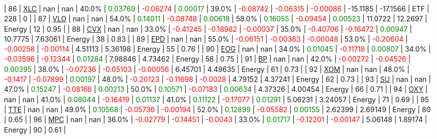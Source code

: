 |  86 | [XLC](https://finance.yahoo.com/quote/XLC/financials)     |                 nan |                     nan | 40.0%                  | <span style="color: green;"> 0.03769 </span> | <span style="color: red;"> -0.06274 </span>  | <span style="color: green;"> 0.00017 </span> | 39.0%                  | <span style="color: red;"> -0.08742 </span>  | <span style="color: red;"> -0.06315 </span>  | <span style="color: red;"> -0.00086 </span>  |           -15.1185   | -17.1566     | ETF                    |    228 |           0    |
|  87 | [VLO](https://finance.yahoo.com/quote/VLO/financials)     |                 nan |                     nan | 54.0%                  | <span style="color: green;"> 0.14011 </span> | <span style="color: red;"> -0.08748 </span>  | <span style="color: green;"> 0.00618 </span> | 58.0%                  | <span style="color: green;"> 0.16055 </span> | <span style="color: red;"> -0.09454 </span>  | <span style="color: green;"> 0.00523 </span> |            11.0722   |  12.2697     | Energy                 |     12 |           0.95 |
|  88 | [CVX](https://finance.yahoo.com/quote/CVX/financials)     |                 nan |                     nan | 33.0%                  | <span style="color: red;"> -0.41245 </span>  | <span style="color: red;"> -0.18982 </span>  | <span style="color: red;"> -0.00037 </span>  | 35.0%                  | <span style="color: red;"> -0.40706 </span>  | <span style="color: red;"> -0.16472 </span>  | <span style="color: green;"> 0.00947 </span> |            10.7775   |   7.63061    | Energy                 |     38 |           0.83 |
|  89 | [EPD](https://finance.yahoo.com/quote/EPD/financials)     |                 nan |                     nan | 55.0%                  | <span style="color: red;"> -0.06151 </span>  | <span style="color: red;"> -0.00363 </span>  | <span style="color: red;"> -0.00048 </span>  | 53.0%                  | <span style="color: red;"> -0.20604 </span>  | <span style="color: red;"> -0.00258 </span>  | <span style="color: red;"> -0.00114 </span>  |             4.51113  |   5.36198    | Energy                 |     55 |           0.76 |
|  90 | [EOG](https://finance.yahoo.com/quote/EOG/financials)     |                 nan |                     nan | 34.0%                  | <span style="color: green;"> 0.01045 </span> | <span style="color: red;"> -0.11718 </span>  | <span style="color: green;"> 0.00807 </span> | 34.0%                  | <span style="color: red;"> -0.03596 </span>  | <span style="color: red;"> -0.12344 </span>  | <span style="color: green;"> 0.01284 </span> |             7.98846  |   4.73462    | Energy                 |     58 |           0.75 |
|  91 | [BP](https://finance.yahoo.com/quote/BP/financials)       |                 nan |                     nan | 42.0%                  | <span style="color: red;"> -0.00272 </span>  | <span style="color: red;"> -0.04526 </span>  | <span style="color: green;"> 0.00395 </span> | 38.0%                  | <span style="color: red;"> -0.07236 </span>  | <span style="color: red;"> -0.05103 </span>  | <span style="color: red;"> -0.00056 </span>  |             6.45701  |   4.49635    | Energy                 |     61 |           0.73 |
|  92 | [XOM](https://finance.yahoo.com/quote/XOM/financials)     |                 nan |                     nan | 48.0%                  | <span style="color: red;"> -0.1417 </span>   | <span style="color: red;"> -0.07899 </span>  | <span style="color: green;"> 0.00197 </span> | 48.0%                  | <span style="color: red;"> -0.20123 </span>  | <span style="color: red;"> -0.11698 </span>  | <span style="color: red;"> -0.0028 </span>   |             4.79152  |   4.37241    | Energy                 |     62 |           0.73 |
|  93 | [SU](https://finance.yahoo.com/quote/SU/financials)       |                 nan |                     nan | 47.0%                  | <span style="color: green;"> 0.15247 </span> | <span style="color: red;"> -0.08168 </span>  | <span style="color: green;"> 0.00213 </span> | 50.0%                  | <span style="color: green;"> 0.10571 </span> | <span style="color: red;"> -0.07183 </span>  | <span style="color: green;"> 0.00634 </span> |             4.37326  |   4.00454    | Energy                 |     66 |           0.71 |
|  94 | [OXY](https://finance.yahoo.com/quote/OXY/financials)     |                 nan |                     nan | 41.0%                  | <span style="color: green;"> 0.08044 </span> | <span style="color: red;"> -0.16419 </span>  | <span style="color: green;"> 0.01137 </span> | 41.0%                  | <span style="color: green;"> 0.11122 </span> | <span style="color: red;"> -0.17077 </span>  | <span style="color: green;"> 0.01291 </span> |             5.06231  |   3.24057    | Energy                 |     71 |           0.69 |
|  95 | [TTE](https://finance.yahoo.com/quote/TTE/financials)     |                 nan |                     nan | 49.0%                  | <span style="color: green;"> 0.10568 </span> | <span style="color: red;"> -0.05736 </span>  | <span style="color: red;"> -0.00194 </span>  | 52.0%                  | <span style="color: green;"> 0.12899 </span> | <span style="color: red;"> -0.05582 </span>  | <span style="color: green;"> 0.00155 </span> |             2.62399  |   2.69149    | Energy                 |     80 |           0.65 |
|  96 | [MPC](https://finance.yahoo.com/quote/MPC/financials)     |                 nan |                     nan | 36.0%                  | <span style="color: red;"> -0.02779 </span>  | <span style="color: red;"> -0.14451 </span>  | <span style="color: red;"> -0.0043 </span>   | 33.0%                  | <span style="color: green;"> 0.01717 </span> | <span style="color: red;"> -0.12201 </span>  | <span style="color: red;"> -0.00147 </span>  |             5.06148  |   1.89174    | Energy                 |     90 |           0.61 |